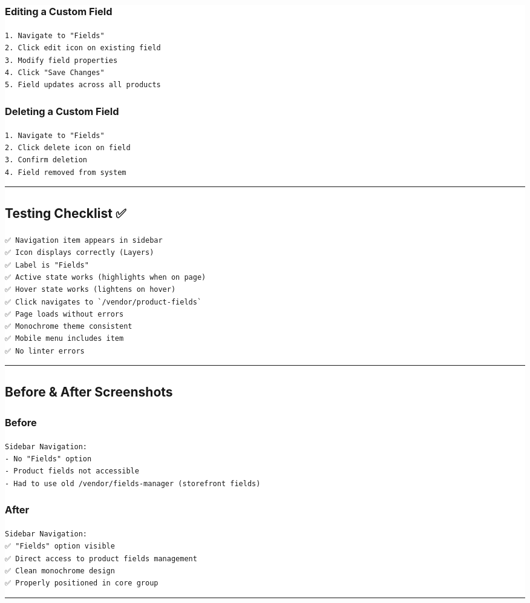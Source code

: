 ### Editing a Custom Field
```
1. Navigate to "Fields"
2. Click edit icon on existing field
3. Modify field properties
4. Click "Save Changes"
5. Field updates across all products
```

### Deleting a Custom Field
```
1. Navigate to "Fields"
2. Click delete icon on field
3. Confirm deletion
4. Field removed from system
```

---

## Testing Checklist ✅

```
✅ Navigation item appears in sidebar
✅ Icon displays correctly (Layers)
✅ Label is "Fields"
✅ Active state works (highlights when on page)
✅ Hover state works (lightens on hover)
✅ Click navigates to `/vendor/product-fields`
✅ Page loads without errors
✅ Monochrome theme consistent
✅ Mobile menu includes item
✅ No linter errors
```

---

## Before & After Screenshots

### Before
```
Sidebar Navigation:
- No "Fields" option
- Product fields not accessible
- Had to use old /vendor/fields-manager (storefront fields)
```

### After
```
Sidebar Navigation:
✅ "Fields" option visible
✅ Direct access to product fields management
✅ Clean monochrome design
✅ Properly positioned in core group
```

---